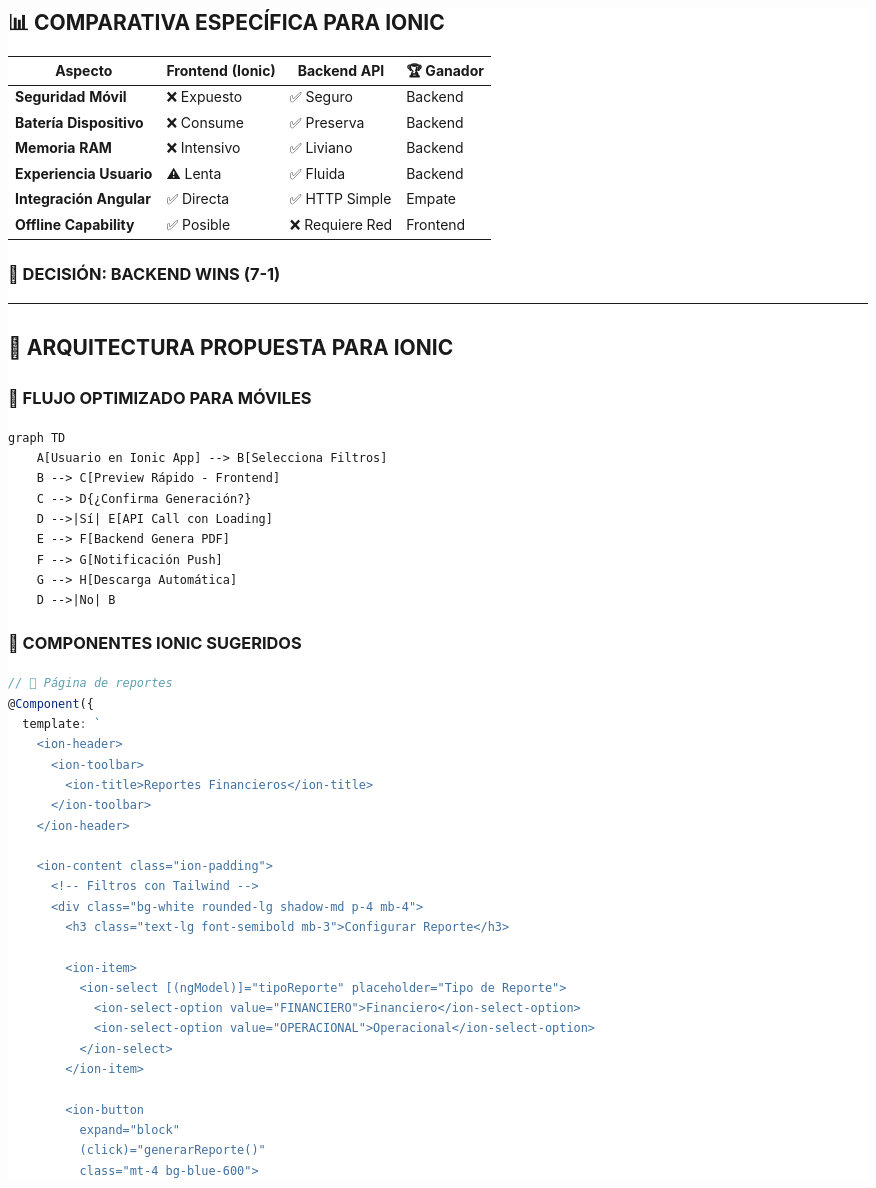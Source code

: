 
## 📊 **COMPARATIVA ESPECÍFICA PARA IONIC**

| Aspecto | Frontend (Ionic) | Backend API | 🏆 Ganador |
|---------|------------------|-------------|-------------|
| **Seguridad Móvil** | ❌ Expuesto | ✅ Seguro | Backend |
| **Batería Dispositivo** | ❌ Consume | ✅ Preserva | Backend |
| **Memoria RAM** | ❌ Intensivo | ✅ Liviano | Backend |
| **Experiencia Usuario** | ⚠️ Lenta | ✅ Fluida | Backend |
| **Integración Angular** | ✅ Directa | ✅ HTTP Simple | Empate |
| **Offline Capability** | ✅ Posible | ❌ Requiere Red | Frontend |

### **🎯 DECISIÓN: BACKEND WINS (7-1)**

---

## 🚀 **ARQUITECTURA PROPUESTA PARA IONIC**

### **📱 FLUJO OPTIMIZADO PARA MÓVILES**

```mermaid
graph TD
    A[Usuario en Ionic App] --> B[Selecciona Filtros]
    B --> C[Preview Rápido - Frontend]
    C --> D{¿Confirma Generación?}
    D -->|Sí| E[API Call con Loading]
    E --> F[Backend Genera PDF]
    F --> G[Notificación Push]
    G --> H[Descarga Automática]
    D -->|No| B
```

### **🔧 COMPONENTES IONIC SUGERIDOS**

```typescript
// 📱 Página de reportes
@Component({
  template: `
    <ion-header>
      <ion-toolbar>
        <ion-title>Reportes Financieros</ion-title>
      </ion-toolbar>
    </ion-header>
    
    <ion-content class="ion-padding">
      <!-- Filtros con Tailwind -->
      <div class="bg-white rounded-lg shadow-md p-4 mb-4">
        <h3 class="text-lg font-semibold mb-3">Configurar Reporte</h3>
        
        <ion-item>
          <ion-select [(ngModel)]="tipoReporte" placeholder="Tipo de Reporte">
            <ion-select-option value="FINANCIERO">Financiero</ion-select-option>
            <ion-select-option value="OPERACIONAL">Operacional</ion-select-option>
          </ion-select>
        </ion-item>

        <ion-button 
          expand="block" 
          (click)="generarReporte()"
          class="mt-4 bg-blue-600">
```